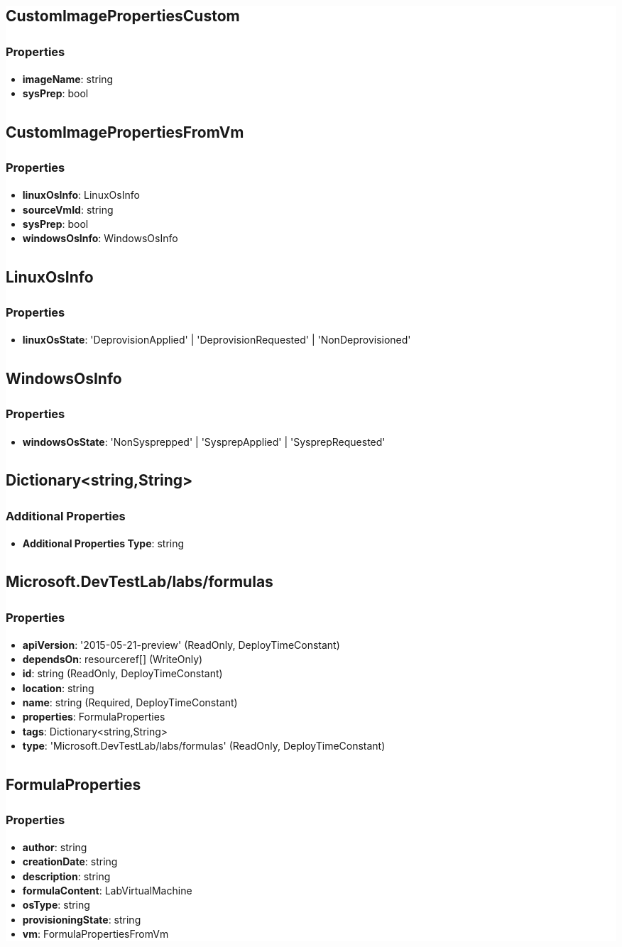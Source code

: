 ## CustomImagePropertiesCustom
### Properties
* **imageName**: string
* **sysPrep**: bool

## CustomImagePropertiesFromVm
### Properties
* **linuxOsInfo**: LinuxOsInfo
* **sourceVmId**: string
* **sysPrep**: bool
* **windowsOsInfo**: WindowsOsInfo

## LinuxOsInfo
### Properties
* **linuxOsState**: 'DeprovisionApplied' | 'DeprovisionRequested' | 'NonDeprovisioned'

## WindowsOsInfo
### Properties
* **windowsOsState**: 'NonSysprepped' | 'SysprepApplied' | 'SysprepRequested'

## Dictionary<string,String>
### Additional Properties
* **Additional Properties Type**: string

## Microsoft.DevTestLab/labs/formulas
### Properties
* **apiVersion**: '2015-05-21-preview' (ReadOnly, DeployTimeConstant)
* **dependsOn**: resourceref[] (WriteOnly)
* **id**: string (ReadOnly, DeployTimeConstant)
* **location**: string
* **name**: string (Required, DeployTimeConstant)
* **properties**: FormulaProperties
* **tags**: Dictionary<string,String>
* **type**: 'Microsoft.DevTestLab/labs/formulas' (ReadOnly, DeployTimeConstant)

## FormulaProperties
### Properties
* **author**: string
* **creationDate**: string
* **description**: string
* **formulaContent**: LabVirtualMachine
* **osType**: string
* **provisioningState**: string
* **vm**: FormulaPropertiesFromVm
